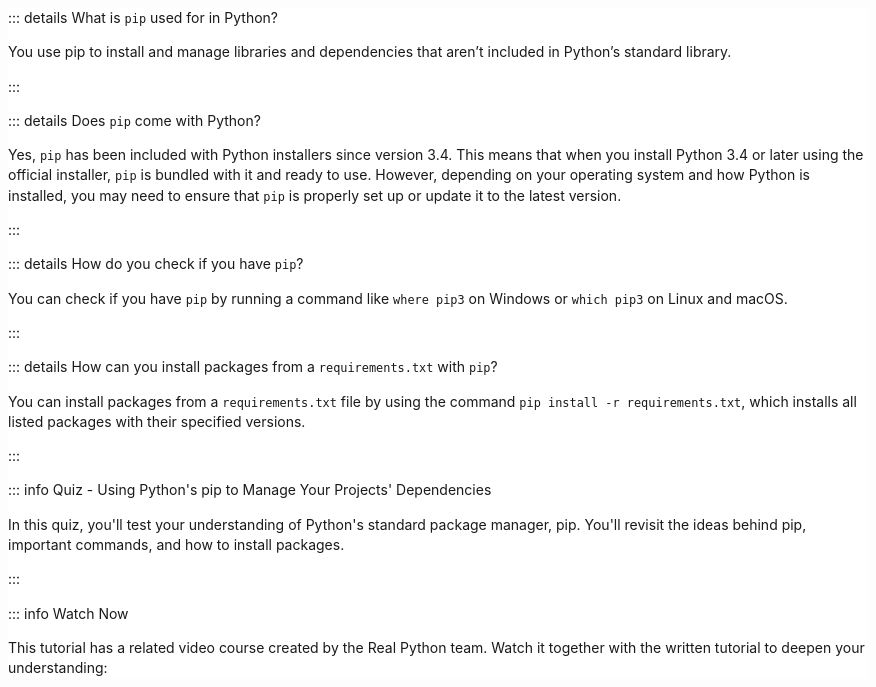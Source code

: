 ::: details What is `pip` used for in Python?

You use pip to install and manage libraries and dependencies that aren’t included in Python’s standard library.

:::

::: details Does `pip` come with Python?

Yes, `pip` has been included with Python installers since version 3.4. This means that when you install Python 3.4 or later using the official installer, `pip` is bundled with it and ready to use. However, depending on your operating system and how Python is installed, you may need to ensure that `pip` is properly set up or update it to the latest version.

:::

::: details How do you check if you have `pip`?

You can check if you have `pip` by running a command like `where pip3` on Windows or `which pip3` on Linux and macOS.

:::

::: details How can you install packages from a <FontIcon icon="fas fa-file-lines"/>`requirements.txt` with `pip`?

You can install packages from a <FontIcon icon="fas fa-file-lines"/>`requirements.txt` file by using the command `pip install -r requirements.txt`, which installs all listed packages with their specified versions.

:::

::: info Quiz - Using Python's pip to Manage Your Projects' Dependencies

<SiteInfo
  name="Using Python's pip to Manage Your Projects' Dependencies Quiz – Real Python"
  desc="In this quiz, you'll test your understanding of Python's standard package manager, pip. You'll revisit the ideas behind pip, important commands, and how to install packages."
  url="https://realpython.com/quizzes/what-is-pip//"
  logo="https://realpython.com/static/favicon.68cbf4197b0c.png"
  preview="https://files.realpython.com/media/What-is-PIP_Watermarked.4944e95d83ad.jpg"/>

In this quiz, you'll test your understanding of Python's standard package manager, pip. You'll revisit the ideas behind pip, important commands, and how to install packages.

:::

::: info Watch Now

This tutorial has a related video course created by the Real Python team. Watch it together with the written tutorial to deepen your understanding:

<SiteInfo
  name="A Beginner's Guide to pip – Real Python"
  desc="What is pip? In this beginner-friendly course, you'll learn how to use pip, the standard package manager for Python, so that you can install and manage additional packages that are not part of the Python standard library."
  url="https://realpython.com/courses/what-is-pip/"
  logo="https://realpython.com/static/favicon.68cbf4197b0c.png"
  preview="https://files.realpython.com/media/What-is-PIP_Watermarked.c46f49dc33f9.jpg"/>
